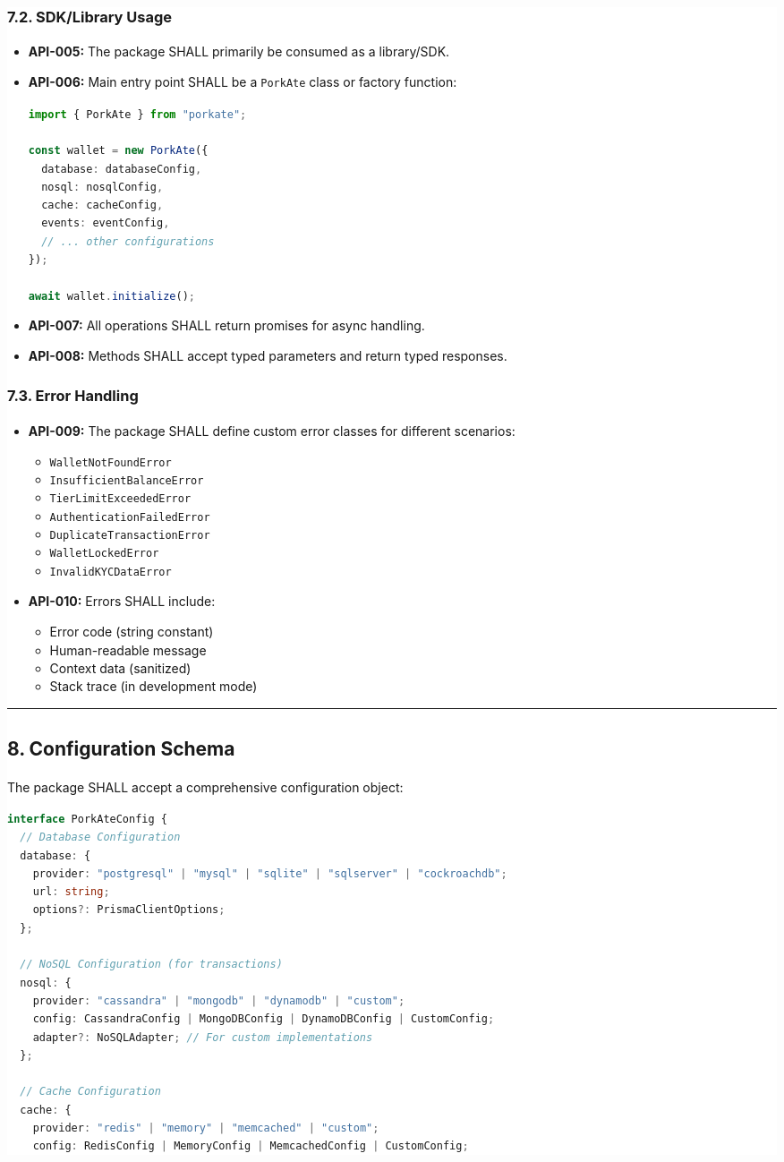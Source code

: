### 7.2. SDK/Library Usage

- **API-005:** The package SHALL primarily be consumed as a library/SDK.
- **API-006:** Main entry point SHALL be a `PorkAte` class or factory function:

  ```typescript
  import { PorkAte } from "porkate";

  const wallet = new PorkAte({
    database: databaseConfig,
    nosql: nosqlConfig,
    cache: cacheConfig,
    events: eventConfig,
    // ... other configurations
  });

  await wallet.initialize();
  ```

- **API-007:** All operations SHALL return promises for async handling.
- **API-008:** Methods SHALL accept typed parameters and return typed responses.

### 7.3. Error Handling

- **API-009:** The package SHALL define custom error classes for different scenarios:

  - `WalletNotFoundError`
  - `InsufficientBalanceError`
  - `TierLimitExceededError`
  - `AuthenticationFailedError`
  - `DuplicateTransactionError`
  - `WalletLockedError`
  - `InvalidKYCDataError`

- **API-010:** Errors SHALL include:
  - Error code (string constant)
  - Human-readable message
  - Context data (sanitized)
  - Stack trace (in development mode)

---

## 8. Configuration Schema

The package SHALL accept a comprehensive configuration object:

```typescript
interface PorkAteConfig {
  // Database Configuration
  database: {
    provider: "postgresql" | "mysql" | "sqlite" | "sqlserver" | "cockroachdb";
    url: string;
    options?: PrismaClientOptions;
  };

  // NoSQL Configuration (for transactions)
  nosql: {
    provider: "cassandra" | "mongodb" | "dynamodb" | "custom";
    config: CassandraConfig | MongoDBConfig | DynamoDBConfig | CustomConfig;
    adapter?: NoSQLAdapter; // For custom implementations
  };

  // Cache Configuration
  cache: {
    provider: "redis" | "memory" | "memcached" | "custom";
    config: RedisConfig | MemoryConfig | MemcachedConfig | CustomConfig;
```